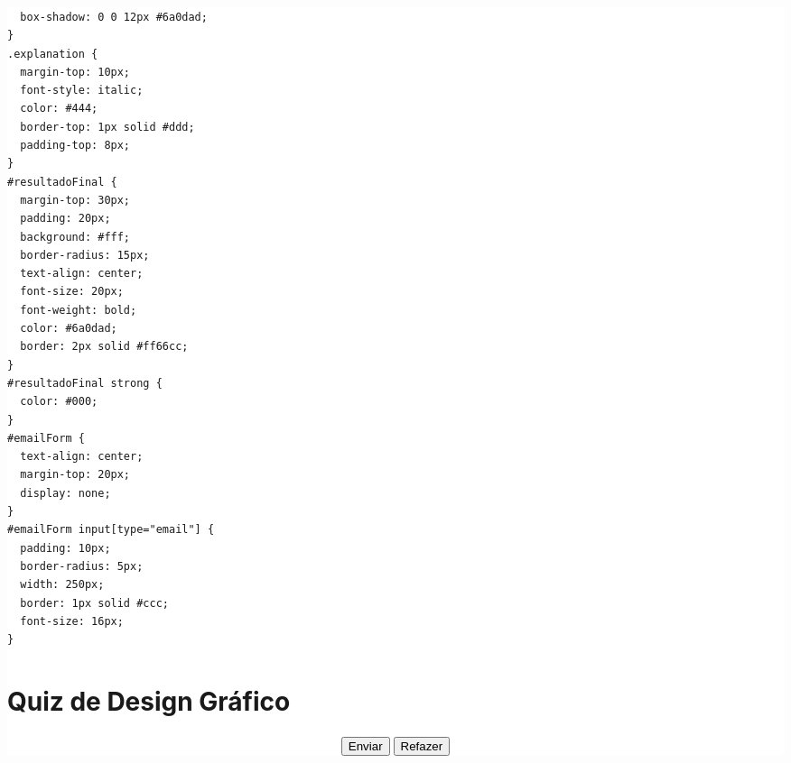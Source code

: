       box-shadow: 0 0 12px #6a0dad;
    }
    .explanation {
      margin-top: 10px;
      font-style: italic;
      color: #444;
      border-top: 1px solid #ddd;
      padding-top: 8px;
    }
    #resultadoFinal {
      margin-top: 30px;
      padding: 20px;
      background: #fff;
      border-radius: 15px;
      text-align: center;
      font-size: 20px;
      font-weight: bold;
      color: #6a0dad;
      border: 2px solid #ff66cc;
    }
    #resultadoFinal strong {
      color: #000;
    }
    #emailForm {
      text-align: center;
      margin-top: 20px;
      display: none;
    }
    #emailForm input[type="email"] {
      padding: 10px;
      border-radius: 5px;
      width: 250px;
      border: 1px solid #ccc;
      font-size: 16px;
    }
  </style>

  
  <script src="https://cdn.emailjs.com/dist/email.min.js"></script>
  <script>
    emailjs.init("5RbthZ_AxdVytpCxe"); // Public Key
  </script>
</head>
<body>

  <h1>Quiz de Design Gráfico</h1>
  <form id="quizForm"></form>

  <div style="text-align:center;">
    <button type="button" onclick="verificarRespostas()">Enviar</button>
    <button type="button" onclick="refazerQuiz()">Refazer</button>
  </div>
